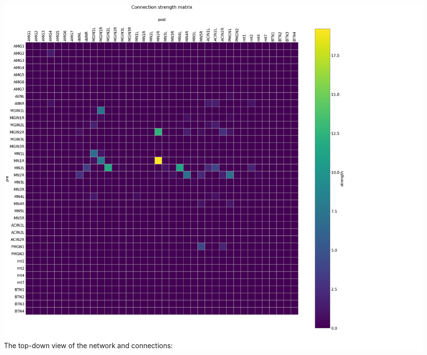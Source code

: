 <img src="https://github.com/katarzynampiekarz/ciona_motor_ganglion_simulation/blob/main/gap_junctions_connectivity.png?raw=true" width="700">
</p>
The top-down view of the network and connections:
<p align="center">
